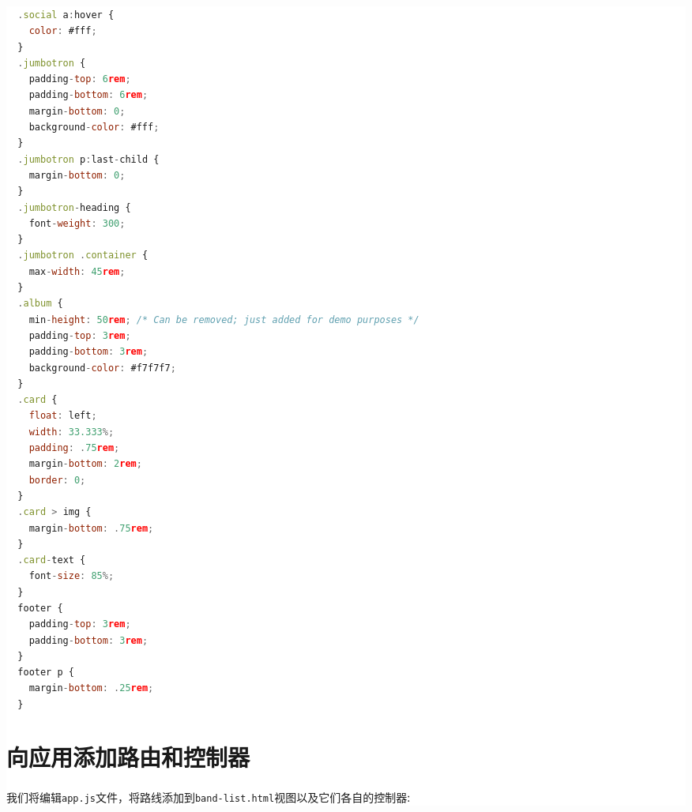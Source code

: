 ```js
  .social a:hover { 
    color: #fff; 
  } 
  .jumbotron { 
    padding-top: 6rem; 
    padding-bottom: 6rem; 
    margin-bottom: 0; 
    background-color: #fff; 
  } 
  .jumbotron p:last-child { 
    margin-bottom: 0; 
  } 
  .jumbotron-heading { 
    font-weight: 300; 
  } 
  .jumbotron .container { 
    max-width: 45rem; 
  } 
  .album { 
    min-height: 50rem; /* Can be removed; just added for demo purposes */ 
    padding-top: 3rem; 
    padding-bottom: 3rem; 
    background-color: #f7f7f7; 
  } 
  .card { 
    float: left; 
    width: 33.333%; 
    padding: .75rem; 
    margin-bottom: 2rem; 
    border: 0; 
  } 
  .card > img { 
    margin-bottom: .75rem; 
  } 
  .card-text { 
    font-size: 85%; 
  } 
  footer { 
    padding-top: 3rem; 
    padding-bottom: 3rem; 
  } 
  footer p { 
    margin-bottom: .25rem; 
  } 

```

# 向应用添加路由和控制器

我们将编辑`app.js`文件，将路线添加到`band-list.html`视图以及它们各自的控制器:
